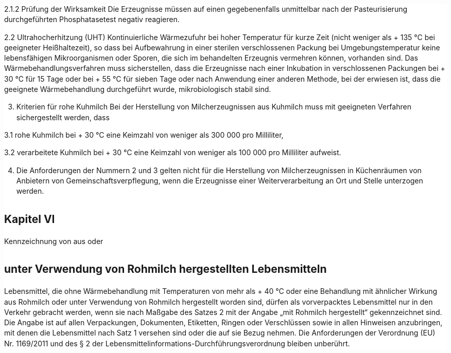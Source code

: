 
2.1.2 Prüfung der Wirksamkeit
    Die Erzeugnisse müssen auf einen gegebenenfalls unmittelbar nach der
    Pasteurisierung durchgeführten Phosphatasetest negativ reagieren.


2.2 Ultrahocherhitzung (UHT)
    Kontinuierliche Wärmezufuhr bei hoher Temperatur für kurze Zeit (nicht
    weniger als + 135 °C bei geeigneter Heißhaltezeit), so dass bei
    Aufbewahrung in einer sterilen verschlossenen Packung bei
    Umgebungstemperatur keine lebensfähigen Mikroorganismen oder Sporen,
    die sich im behandelten Erzeugnis vermehren können, vorhanden sind.
    Das Wärmebehandlungsverfahren muss sicherstellen, dass die Erzeugnisse
    nach einer Inkubation in verschlossenen Packungen bei + 30 °C für 15
    Tage oder bei + 55 °C für sieben Tage oder nach Anwendung einer
    anderen Methode, bei der erwiesen ist, dass die geeignete
    Wärmebehandlung durchgeführt wurde, mikrobiologisch stabil sind.


3.  Kriterien für rohe Kuhmilch
    Bei der Herstellung von Milcherzeugnissen aus Kuhmilch muss mit
    geeigneten Verfahren sichergestellt werden, dass


3.1 rohe Kuhmilch bei + 30 °C eine Keimzahl von weniger als 300 000 pro
    Milliliter,


3.2 verarbeitete Kuhmilch bei + 30 °C eine Keimzahl von weniger als 100
    000 pro Milliliter aufweist.


4.  Die Anforderungen der Nummern 2 und 3 gelten nicht für die Herstellung
    von Milcherzeugnissen in Küchenräumen von Anbietern von
    Gemeinschaftsverpflegung, wenn die Erzeugnisse einer
    Weiterverarbeitung an Ort und Stelle unterzogen werden.




## Kapitel VI

Kennzeichnung von aus oder
## unter Verwendung von Rohmilch hergestellten Lebensmitteln

Lebensmittel, die ohne Wärmebehandlung mit Temperaturen von mehr als +
40 °C oder eine Behandlung mit ähnlicher Wirkung aus Rohmilch oder
unter Verwendung von Rohmilch hergestellt worden sind, dürfen als
vorverpacktes Lebensmittel nur in den Verkehr gebracht werden, wenn
sie nach Maßgabe des Satzes 2 mit der Angabe „mit Rohmilch
hergestellt“ gekennzeichnet sind. Die Angabe ist auf allen
Verpackungen, Dokumenten, Etiketten, Ringen oder Verschlüssen sowie in
allen Hinweisen anzubringen, mit denen die Lebensmittel nach Satz 1
versehen sind oder die auf sie Bezug nehmen. Die Anforderungen der
Verordnung (EU) Nr. 1169/2011 und des § 2 der
Lebensmittelinformations-Durchführungsverordnung bleiben unberührt.
